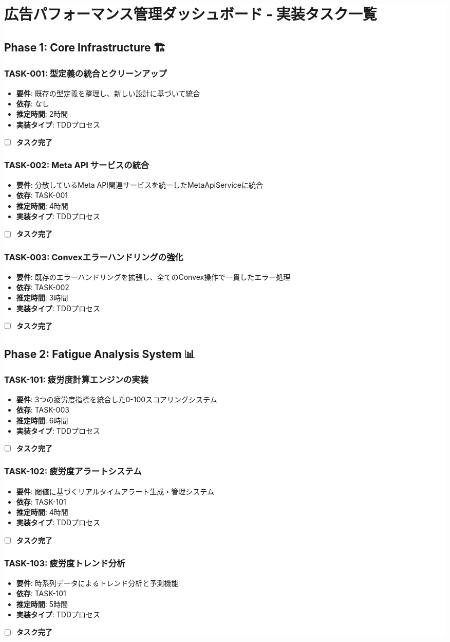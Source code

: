 # 広告パフォーマンス管理ダッシュボード - 実装タスク一覧

## Phase 1: Core Infrastructure 🏗️

### TASK-001: 型定義の統合とクリーンアップ
- **要件**: 既存の型定義を整理し、新しい設計に基づいて統合
- **依存**: なし  
- **推定時間**: 2時間
- **実装タイプ**: TDDプロセス
- [ ] **タスク完了**

### TASK-002: Meta API サービスの統合
- **要件**: 分散しているMeta API関連サービスを統一したMetaApiServiceに統合
- **依存**: TASK-001
- **推定時間**: 4時間
- **実装タイプ**: TDDプロセス
- [ ] **タスク完了**

### TASK-003: Convexエラーハンドリングの強化
- **要件**: 既存のエラーハンドリングを拡張し、全てのConvex操作で一貫したエラー処理
- **依存**: TASK-002
- **推定時間**: 3時間
- **実装タイプ**: TDDプロセス
- [ ] **タスク完了**

## Phase 2: Fatigue Analysis System 📊

### TASK-101: 疲労度計算エンジンの実装
- **要件**: 3つの疲労度指標を統合した0-100スコアリングシステム
- **依存**: TASK-003
- **推定時間**: 6時間
- **実装タイプ**: TDDプロセス
- [ ] **タスク完了**

### TASK-102: 疲労度アラートシステム
- **要件**: 閾値に基づくリアルタイムアラート生成・管理システム
- **依存**: TASK-101
- **推定時間**: 4時間
- **実装タイプ**: TDDプロセス
- [ ] **タスク完了**

### TASK-103: 疲労度トレンド分析
- **要件**: 時系列データによるトレンド分析と予測機能
- **依存**: TASK-101
- **推定時間**: 5時間
- **実装タイプ**: TDDプロセス
- [ ] **タスク完了**
